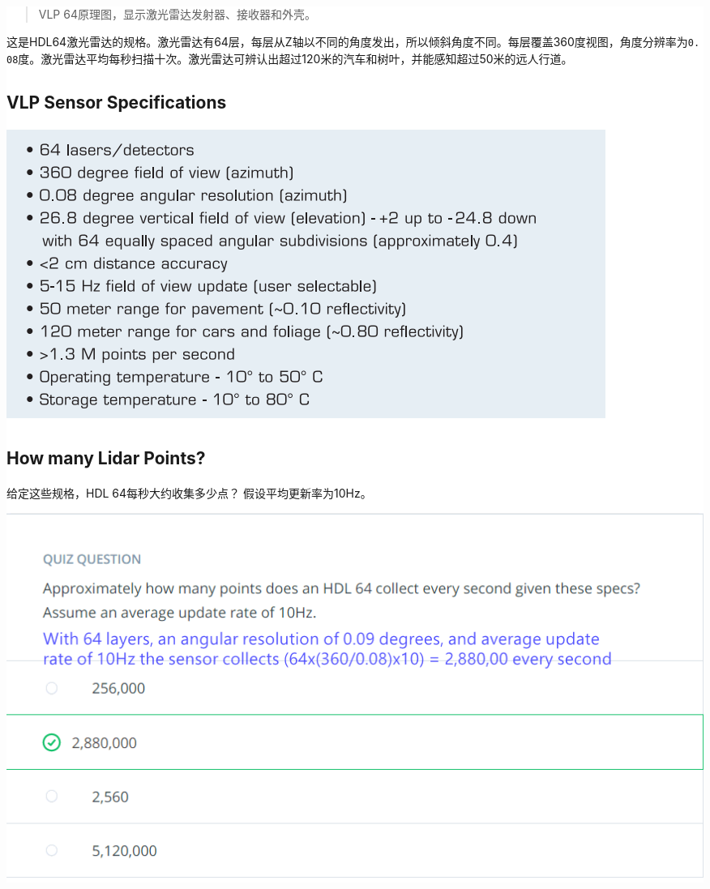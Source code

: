 > VLP 64原理图，显示激光雷达发射器、接收器和外壳。

这是HDL64激光雷达的规格。激光雷达有64层，每层从Z轴以不同的角度发出，所以倾斜角度不同。每层覆盖360度视图，角度分辨率为`0.08`度。激光雷达平均每秒扫描十次。激光雷达可辨认出超过120米的汽车和树叶，并能感知超过50米的远人行道。

## VLP Sensor Specifications

![image](../images/part02/A1-3.png)

## How many Lidar Points?

给定这些规格，HDL 64每秒大约收集多少点？ 假设平均更新率为10Hz。

![image](../images/part02/L1-1.png)
